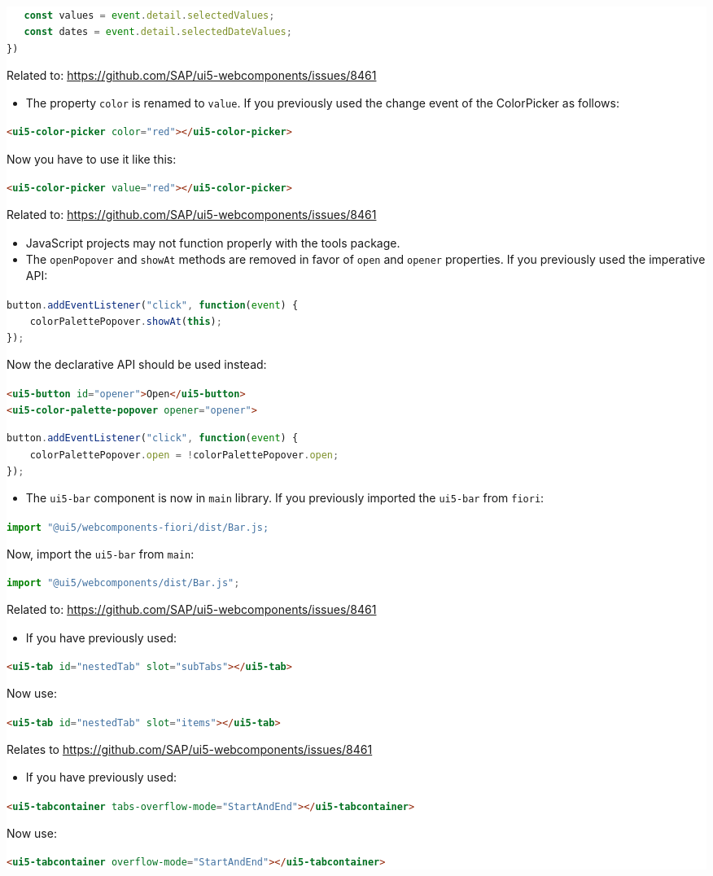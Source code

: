 ```ts
   const values = event.detail.selectedValues;
   const dates = event.detail.selectedDateValues;
})
```

Related to: https://github.com/SAP/ui5-webcomponents/issues/8461
* The property `color`  is renamed to `value`. If you previously used the change event of the ColorPicker as follows:
```html
<ui5-color-picker color="red"></ui5-color-picker>
```
Now you have to use it like this:
```html
<ui5-color-picker value="red"></ui5-color-picker>
```

Related to: https://github.com/SAP/ui5-webcomponents/issues/8461
* JavaScript projects may not function properly with the tools package.
* The `openPopover` and `showAt` methods are removed in favor of `open`  and `opener` properties. If you previously used the imperative API:
```js
button.addEventListener("click", function(event) {
	colorPalettePopover.showAt(this);
});
```
Now the declarative API should be used instead:
```html
<ui5-button id="opener">Open</ui5-button>
<ui5-color-palette-popover opener="opener">
```
```js
button.addEventListener("click", function(event) {
	colorPalettePopover.open = !colorPalettePopover.open;
});
```
* The `ui5-bar` component is now in `main` library. If you previously imported  the `ui5-bar` from `fiori`:
```ts
import "@ui5/webcomponents-fiori/dist/Bar.js;
```
Now, import the `ui5-bar` from `main`:
```ts 
import "@ui5/webcomponents/dist/Bar.js";
```

Related to: https://github.com/SAP/ui5-webcomponents/issues/8461
* If you have previously used:
```html
<ui5-tab id="nestedTab" slot="subTabs"></ui5-tab>
```
Now use:
```html
<ui5-tab id="nestedTab" slot="items"></ui5-tab>
```

Relates to https://github.com/SAP/ui5-webcomponents/issues/8461
* If you have previously used: 
```html
<ui5-tabcontainer tabs-overflow-mode="StartAndEnd"></ui5-tabcontainer>
```
Now use:
```html
<ui5-tabcontainer overflow-mode="StartAndEnd"></ui5-tabcontainer>
```
